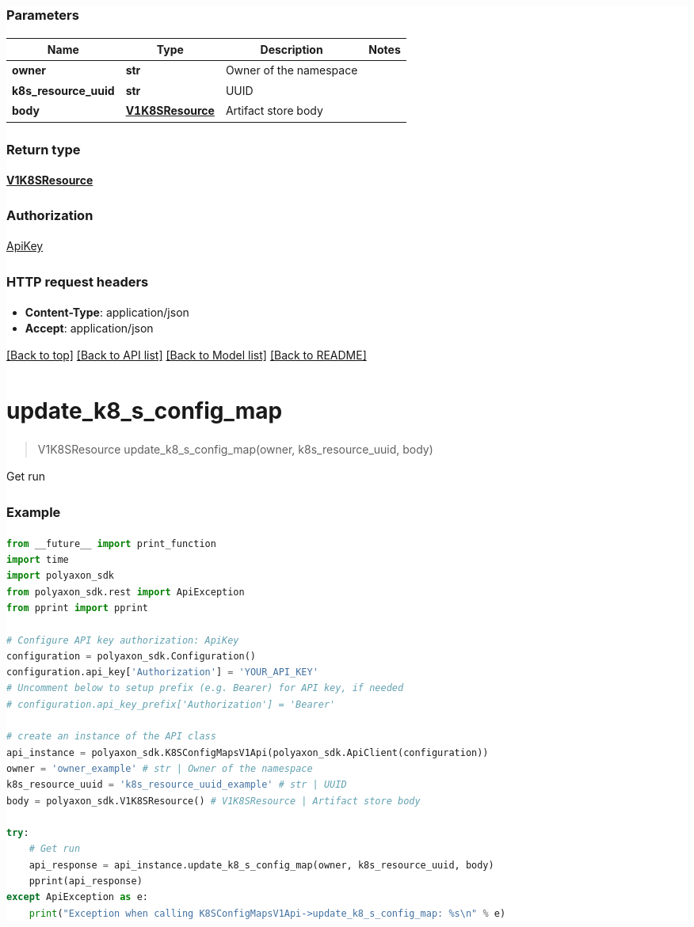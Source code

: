 ### Parameters

Name | Type | Description  | Notes
------------- | ------------- | ------------- | -------------
 **owner** | **str**| Owner of the namespace | 
 **k8s_resource_uuid** | **str**| UUID | 
 **body** | [**V1K8SResource**](V1K8SResource.md)| Artifact store body | 

### Return type

[**V1K8SResource**](V1K8SResource.md)

### Authorization

[ApiKey](../README.md#ApiKey)

### HTTP request headers

 - **Content-Type**: application/json
 - **Accept**: application/json

[[Back to top]](#) [[Back to API list]](../README.md#documentation-for-api-endpoints) [[Back to Model list]](../README.md#documentation-for-models) [[Back to README]](../README.md)

# **update_k8_s_config_map**
> V1K8SResource update_k8_s_config_map(owner, k8s_resource_uuid, body)

Get run

### Example
```python
from __future__ import print_function
import time
import polyaxon_sdk
from polyaxon_sdk.rest import ApiException
from pprint import pprint

# Configure API key authorization: ApiKey
configuration = polyaxon_sdk.Configuration()
configuration.api_key['Authorization'] = 'YOUR_API_KEY'
# Uncomment below to setup prefix (e.g. Bearer) for API key, if needed
# configuration.api_key_prefix['Authorization'] = 'Bearer'

# create an instance of the API class
api_instance = polyaxon_sdk.K8SConfigMapsV1Api(polyaxon_sdk.ApiClient(configuration))
owner = 'owner_example' # str | Owner of the namespace
k8s_resource_uuid = 'k8s_resource_uuid_example' # str | UUID
body = polyaxon_sdk.V1K8SResource() # V1K8SResource | Artifact store body

try:
    # Get run
    api_response = api_instance.update_k8_s_config_map(owner, k8s_resource_uuid, body)
    pprint(api_response)
except ApiException as e:
    print("Exception when calling K8SConfigMapsV1Api->update_k8_s_config_map: %s\n" % e)
```
